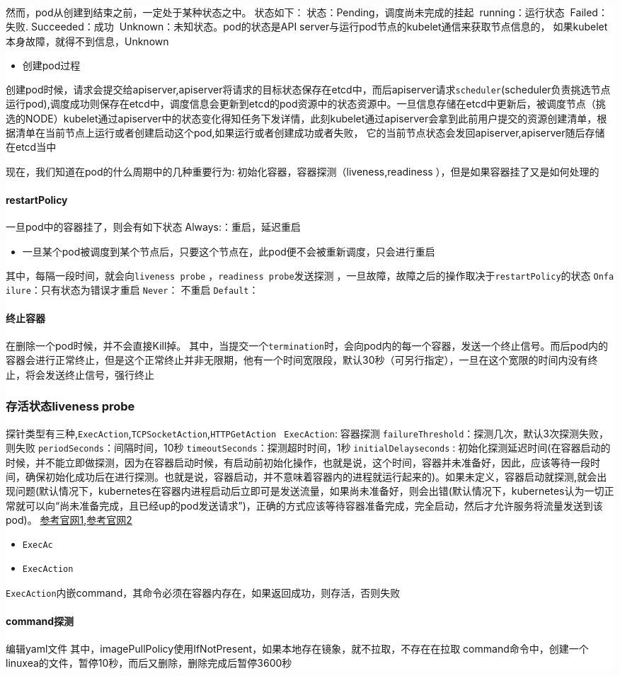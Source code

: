 然而，pod从创建到结束之前，一定处于某种状态之中。
状态如下：
​	状态：Pending，调度尚未完成的挂起
​	running：运行状态
​	Failed：失败.
​	Succeeded：成功
​	Unknown：未知状态。pod的状态是API server与运行pod节点的kubelet通信来获取节点信息的，	如果kubelet本身故障，就得不到信息，Unknown
- 创建pod过程

创建pod时候，请求会提交给apiserver,apiserver将请求的目标状态保存在etcd中，而后apiserver请求`scheduler`(scheduler负责挑选节点运行pod),调度成功则保存在etcd中，调度信息会更新到etcd的pod资源中的状态资源中。一旦信息存储在etcd中更新后，被调度节点（挑选的NODE）kubelet通过apiserver中的状态变化得知任务下发详情，此刻kubelet通过apiserver会拿到此前用户提交的资源创建清单，根据清单在当前节点上运行或者创建启动这个pod,如果运行或者创建成功或者失败， 它的当前节点状态会发回apiserver,apiserver随后存储在etcd当中

现在，我们知道在pod的什么周期中的几种重要行为: 初始化容器，容器探测（liveness,readiness ），但是如果容器挂了又是如何处理的
#### restartPolicy
一旦pod中的容器挂了，则会有如下状态
Always:：重启，延迟重启
- 一旦某个pod被调度到某个节点后，只要这个节点在，此pod便不会被重新调度，只会进行重启

其中，每隔一段时间，就会向`liveness probe` ，`readiness probe`发送探测 ，一旦故障，故障之后的操作取决于`restartPolicy`的状态
`Onfailure`：只有状态为错误才重启
`Never`： 不重启
`Default`：
#### 终止容器
在删除一个pod时候，并不会直接Kill掉。
其中，当提交一个`termination`时，会向pod内的每一个容器，发送一个终止信号。而后pod内的容器会进行正常终止，但是这个正常终止并非无限期，他有一个时间宽限段，默认30秒（可另行指定），一旦在这个宽限的时间内没有终止，将会发送终止信号，强行终止

### 存活状态liveness probe
探针类型有三种,`ExecAction`,`TCPSocketAction`,`HTTPGetAction `
`ExecAction`: 容器探测
`failureThreshold`：探测几次，默认3次探测失败，则失败
`periodSeconds`：间隔时间，10秒
`timeoutSeconds`：探测超时时间，1秒
`initialDelayseconds` :   初始化探测延迟时间(在容器启动的时候，并不能立即做探测，因为在容器启动时候，有启动前初始化操作，也就是说，这个时间，容器并未准备好，因此，应该等待一段时间，确保初始化成功后在进行探测。也就是说，容器启动，并不意味着容器内的进程就运行起来的)。如果未定义，容器启动就探测,就会出现问题(默认情况下，kubernetes在容器内进程启动后立即可是发送流量，如果尚未准备好，则会出错(默认情况下，kubernetes认为一切正常就可以向“尚未准备完成，且已经up的pod发送请求”)，正确的方式应该等待容器准备完成，完全启动，然后才允许服务将流量发送到该pod)。 [参考官网1](https://kubernetes.io/docs/concepts/workloads/pods/pod-lifecycle/#container-probes),[参考官网2](https://kubernetes.io/docs/tasks/configure-pod-container/configure-liveness-readiness-probes/)

- `ExecAc`

- `ExecAction`

`ExecAction`内嵌command，其命令必须在容器内存在，如果返回成功，则存活，否则失败

#### command探测

编辑yaml文件
其中，imagePullPolicy使用IfNotPresent，如果本地存在镜象，就不拉取，不存在在拉取
command命令中，创建一个linuxea的文件，暂停10秒，而后又删除，删除完成后暂停3600秒
